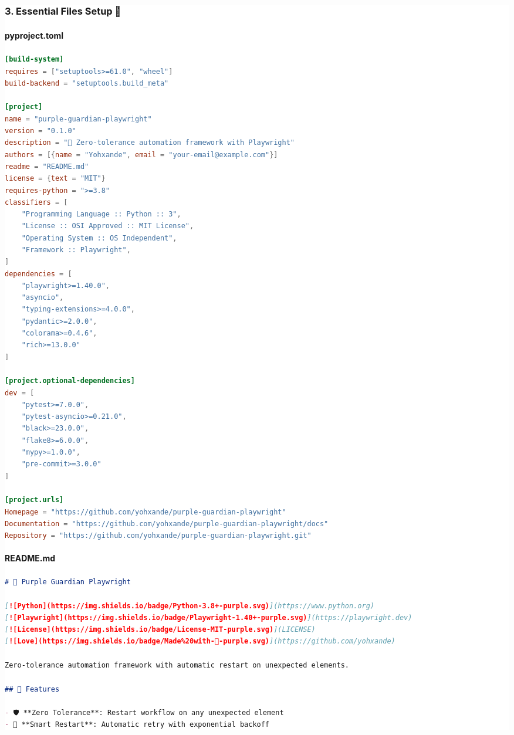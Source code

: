 ### 3. **Essential Files Setup** 💜

#### **pyproject.toml**

```toml
[build-system]
requires = ["setuptools>=61.0", "wheel"]
build-backend = "setuptools.build_meta"

[project]
name = "purple-guardian-playwright"
version = "0.1.0"
description = "💜 Zero-tolerance automation framework with Playwright"
authors = [{name = "Yohxande", email = "your-email@example.com"}]
readme = "README.md"
license = {text = "MIT"}
requires-python = ">=3.8"
classifiers = [
    "Programming Language :: Python :: 3",
    "License :: OSI Approved :: MIT License",
    "Operating System :: OS Independent",
    "Framework :: Playwright",
]
dependencies = [
    "playwright>=1.40.0",
    "asyncio",
    "typing-extensions>=4.0.0",
    "pydantic>=2.0.0",
    "colorama>=0.4.6",
    "rich>=13.0.0"
]

[project.optional-dependencies]
dev = [
    "pytest>=7.0.0",
    "pytest-asyncio>=0.21.0",
    "black>=23.0.0",
    "flake8>=6.0.0",
    "mypy>=1.0.0",
    "pre-commit>=3.0.0"
]

[project.urls]
Homepage = "https://github.com/yohxande/purple-guardian-playwright"
Documentation = "https://github.com/yohxande/purple-guardian-playwright/docs"
Repository = "https://github.com/yohxande/purple-guardian-playwright.git"
```

#### **README.md**

````markdown
# 💜 Purple Guardian Playwright

[![Python](https://img.shields.io/badge/Python-3.8+-purple.svg)](https://www.python.org)
[![Playwright](https://img.shields.io/badge/Playwright-1.40+-purple.svg)](https://playwright.dev)
[![License](https://img.shields.io/badge/License-MIT-purple.svg)](LICENSE)
[![Love](https://img.shields.io/badge/Made%20with-💜-purple.svg)](https://github.com/yohxande)

Zero-tolerance automation framework with automatic restart on unexpected elements.

## 💜 Features

- 🛡️ **Zero Tolerance**: Restart workflow on any unexpected element
- 🔄 **Smart Restart**: Automatic retry with exponential backoff
````